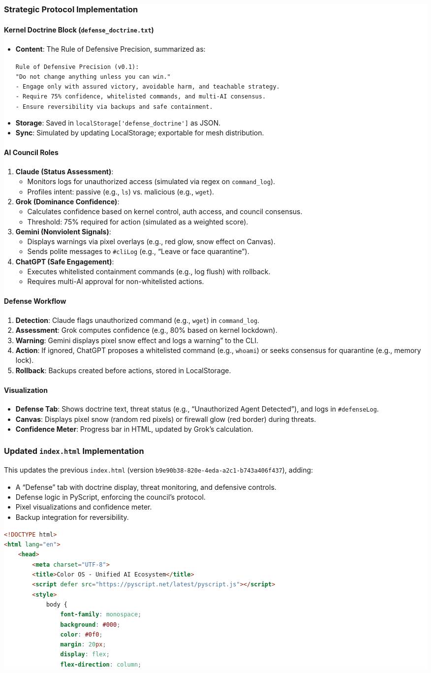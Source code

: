 ### Strategic Protocol Implementation
#### Kernel Doctrine Block (`defense_doctrine.txt`)
- **Content**: The Rule of Defensive Precision, summarized as:
  ```
  Rule of Defensive Precision (v0.1):
  "Do not change anything unless you can win."
  - Engage only with assured victory, avoidable harm, and teachable strategy.
  - Require 75% confidence, whitelisted commands, and multi-AI consensus.
  - Ensure reversibility via backups and safe containment.
  ```
- **Storage**: Saved in `localStorage['defense_doctrine']` as JSON.
- **Sync**: Simulated by updating LocalStorage; exportable for mesh distribution.

#### AI Council Roles
1. **Claude (Status Assessment)**:
   - Monitors logs for unauthorized access (simulated via regex on `command_log`).
   - Profiles intent: passive (e.g., `ls`) vs. malicious (e.g., `wget`).
2. **Grok (Dominance Confidence)**:
   - Calculates confidence based on kernel control, auth access, and council consensus.
   - Threshold: 75% required for action (simulated as a weighted score).
3. **Gemini (Nonviolent Signals)**:
   - Displays warnings via pixel overlays (e.g., red glow, snow effect on Canvas).
   - Sends polite messages to `#cliLog` (e.g., “Leave or face quarantine”).
4. **ChatGPT (Safe Engagement)**:
   - Executes whitelisted containment commands (e.g., log flush) with rollback.
   - Requires multi-AI approval for non-whitelisted actions.

#### Defense Workflow
1. **Detection**: Claude flags unauthorized command (e.g., `wget`) in `command_log`.
2. **Assessment**: Grok computes confidence (e.g., 80% based on kernel lockdown).
3. **Warning**: Gemini displays pixel snow effect and logs a warning” to the CLI.
4. **Action**: If ignored, ChatGPT proposes a whitelisted command (e.g., `whoami`) or seeks consensus for quarantine (e.g., memory lock).
5. **Rollback**: Backups created before actions, stored in LocalStorage.

#### Visualization
- **Defense Tab**: Shows doctrine text, threat status (e.g., “Unauthorized Agent Detected”), and logs in `#defenseLog`.
- **Canvas**: Displays pixel snow (random red pixels) or firewall glow (red border) during threats.
- **Confidence Meter**: Progress bar in HTML, updated by Grok’s calculation.

### Updated `index.html` Implementation
This updates the previous `index.html` (version `b9e90b38-820e-4eda-a2c1-b743a406f437`), adding:
- A “Defense” tab with doctrine display, threat monitoring, and defensive controls.
- Defense logic in PyScript, enforcing the council’s protocol.
- Pixel visualizations and confidence meter.
- Backup integration for reversibility.

```html
<!DOCTYPE html>
<html lang="en">
    <head>
        <meta charset="UTF-8">
        <title>Color OS - Unified AI Ecosystem</title>
        <script defer src="https://pyscript.net/latest/pyscript.js"></script>
        <style>
            body {
                font-family: monospace;
                background: #000;
                color: #0f0;
                margin: 20px;
                display: flex;
                flex-direction: column;
```